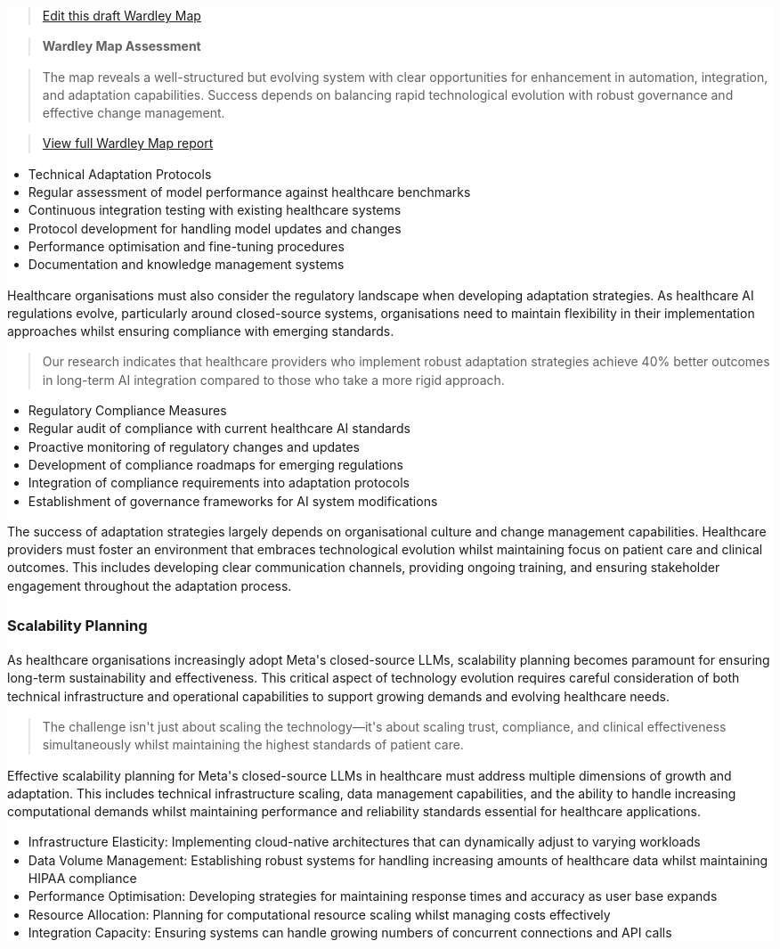 >[Edit this draft Wardley Map](https://create.wardleymaps.ai/#clone:138eb2e4e04cfa0476)

> **Wardley Map Assessment**

> The map reveals a well-structured but evolving system with clear opportunities for enhancement in automation, integration, and adaptation capabilities. Success depends on balancing rapid technological evolution with robust governance and effective change management.

> [View full Wardley Map report](markdown/wardley_map_reports/wardley_map_report_32_english_Adaptation_Strategies.md)

- Technical Adaptation Protocols
- Regular assessment of model performance against healthcare benchmarks
- Continuous integration testing with existing healthcare systems
- Protocol development for handling model updates and changes
- Performance optimisation and fine-tuning procedures
- Documentation and knowledge management systems

Healthcare organisations must also consider the regulatory landscape when developing adaptation strategies. As healthcare AI regulations evolve, particularly around closed-source systems, organisations need to maintain flexibility in their implementation approaches whilst ensuring compliance with emerging standards.

> Our research indicates that healthcare providers who implement robust adaptation strategies achieve 40% better outcomes in long-term AI integration compared to those who take a more rigid approach.

- Regulatory Compliance Measures
- Regular audit of compliance with current healthcare AI standards
- Proactive monitoring of regulatory changes and updates
- Development of compliance roadmaps for emerging regulations
- Integration of compliance requirements into adaptation protocols
- Establishment of governance frameworks for AI system modifications

The success of adaptation strategies largely depends on organisational culture and change management capabilities. Healthcare providers must foster an environment that embraces technological evolution whilst maintaining focus on patient care and clinical outcomes. This includes developing clear communication channels, providing ongoing training, and ensuring stakeholder engagement throughout the adaptation process.

### <a id="scalability-planning"></a>Scalability Planning

As healthcare organisations increasingly adopt Meta's closed-source LLMs, scalability planning becomes paramount for ensuring long-term sustainability and effectiveness. This critical aspect of technology evolution requires careful consideration of both technical infrastructure and operational capabilities to support growing demands and evolving healthcare needs.

> The challenge isn't just about scaling the technology—it's about scaling trust, compliance, and clinical effectiveness simultaneously whilst maintaining the highest standards of patient care.

Effective scalability planning for Meta's closed-source LLMs in healthcare must address multiple dimensions of growth and adaptation. This includes technical infrastructure scaling, data management capabilities, and the ability to handle increasing computational demands whilst maintaining performance and reliability standards essential for healthcare applications.

- Infrastructure Elasticity: Implementing cloud-native architectures that can dynamically adjust to varying workloads
- Data Volume Management: Establishing robust systems for handling increasing amounts of healthcare data whilst maintaining HIPAA compliance
- Performance Optimisation: Developing strategies for maintaining response times and accuracy as user base expands
- Resource Allocation: Planning for computational resource scaling whilst managing costs effectively
- Integration Capacity: Ensuring systems can handle growing numbers of concurrent connections and API calls
